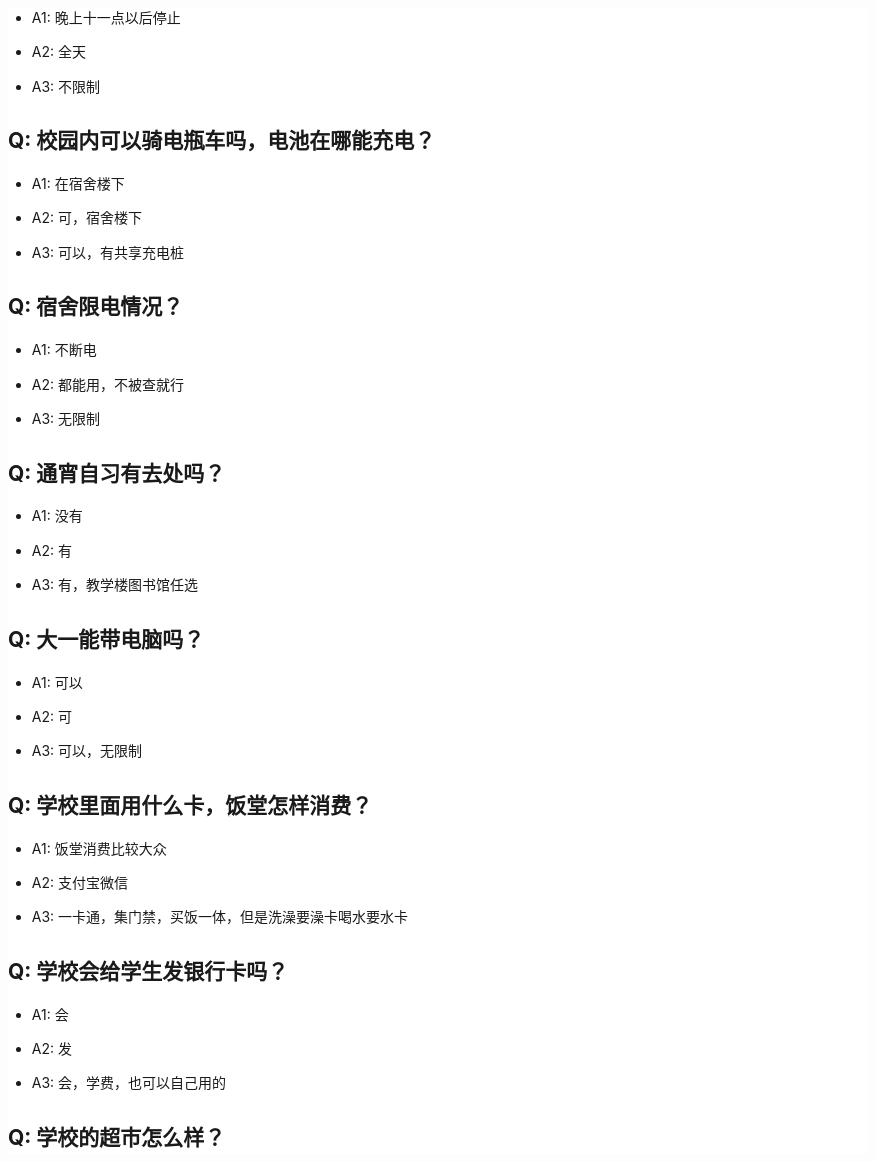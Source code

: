- A1: 晚上十一点以后停止

- A2: 全天

- A3: 不限制

## Q: 校园内可以骑电瓶车吗，电池在哪能充电？

- A1: 在宿舍楼下

- A2: 可，宿舍楼下

- A3: 可以，有共享充电桩

## Q: 宿舍限电情况？

- A1: 不断电

- A2: 都能用，不被查就行

- A3: 无限制

## Q: 通宵自习有去处吗？

- A1: 没有

- A2: 有

- A3: 有，教学楼图书馆任选

## Q: 大一能带电脑吗？

- A1: 可以

- A2: 可

- A3: 可以，无限制

## Q: 学校里面用什么卡，饭堂怎样消费？

- A1: 饭堂消费比较大众

- A2: 支付宝微信

- A3: 一卡通，集门禁，买饭一体，但是洗澡要澡卡喝水要水卡

## Q: 学校会给学生发银行卡吗？

- A1: 会

- A2: 发

- A3: 会，学费，也可以自己用的

## Q: 学校的超市怎么样？
